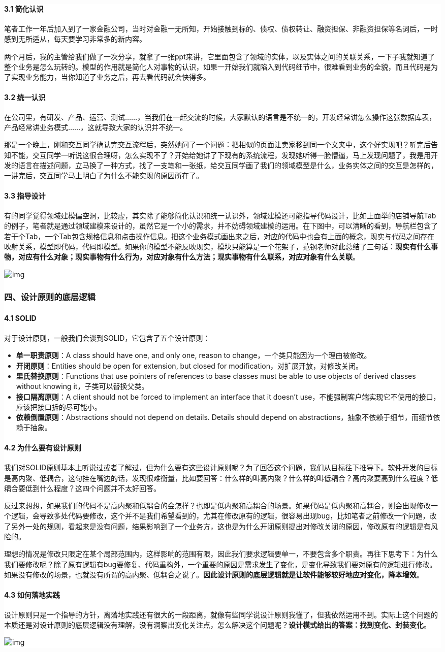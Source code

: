 #### 3.1 简化认识

笔者工作一年后加入到了一家金融公司，当时对金融一无所知，开始接触到标的、债权、债权转让、融资担保、非融资担保等名词后，一时感到无所适从，每天要学习非常多的新内容。

两个月后，我的主管给我们做了一次分享，就拿了一张ppt来讲，它里面包含了领域的实体，以及实体之间的关联关系，一下子我就知道了整个业务是怎么玩转的。模型的作用就是简化人对事物的认识，如果一开始我们就陷入到代码细节中，很难看到业务的全貌，而且代码是为了实现业务能力，当你知道了业务之后，再去看代码就会快得多。

#### 3.2 统一认识

在公司里，有研发、产品、运营、测试……，当我们在一起交流的时候，大家默认的语言是不统一的，开发经常讲怎么操作这张数据库表，产品经常讲业务模式……，这就导致大家的认识并不统一。

那是一个晚上，刚和交互同学确认完交互流程后，突然她问了一个问题：把相似的页面让卖家移到同一个文夹中，这个好实现吧？听完后告知不能，交互同学一听说这很合理呀，怎么实现不了？开始给她讲了下现有的系统流程，发现她听得一脸懵逼，马上发现问题了，我是用开发的语言在描述问题，立马换了一种方式，找了一支笔和一张纸，给交互同学画了我们的领域模型是什么，业务实体之间的交互是怎样的，一讲完后，交互同学马上明白了为什么不能实现的原因所在了。

#### 3.3 指导设计

有的同学觉得领域建模偏空洞，比较虚，其实除了能够简化认识和统一认识外，领域建模还可能指导代码设计，比如上面举的店铺导航Tab的例子，笔者就是通过领域建模来设计的，虽然它是一个小的需求，并不妨碍领域建模的运用。在下图中，可以清晰的看到，导航栏包含了若干个Tab，一个Tab包含规格信息和点击操作信息。把这个业务模式画出来之后，对应的代码中也会有上面的概念，现实与代码之间存在映射关系，模型即代码，代码即模型。如果你的模型不能反映现实，模块只能算是一个花架子，范钢老师对此总结了三句话：**现实有什么事物，对应有什么对象；现实事物有什么行为，对应对象有什么方法；现实事物有什么联系，对应对象有什么关联**。

![img](https://img.alicdn.com/imgextra/i2/O1CN012YIzVw1fujV2nvQLD_!!6000000004067-0-tps-1746-894.jpg)

### 四、设计原则的底层逻辑

#### 4.1 SOLID

对于设计原则，一般我们会谈到SOLID，它包含了五个设计原则：

- **单一职责原则**：A class should have one, and only one, reason to change，一个类只能因为一个理由被修改。
- **开闭原则**：Entities should be open for extension, but closed for modification，对扩展开放，对修改关闭。
- **里氏替换原则**：Functions that use pointers of references to base classes must be able to use objects of derived classes without knowing it，子类可以替换父类。
- **接口隔离原则**：A client should not be forced to implement an interface that it doesn’t use，不能强制客户端实现它不使用的接口，应该把接口拆的尽可能小。
- **依赖倒置原则**：Abstractions should not depend on details. Details should depend on abstractions，抽象不依赖于细节，而细节依赖于抽象。

#### 4.2 为什么要有设计原则

我们对SOLID原则基本上听说过或者了解过，但为什么要有这些设计原则呢？为了回答这个问题，我们从目标往下推导下。软件开发的目标是高内聚、低耦合，这句挂在嘴边的话，发现很难衡量，比如要回答：什么样的叫高内聚？什么样的叫低耦合？高内聚要高到什么程度？低耦合要低到什么程度？这四个问题并不太好回答。

反过来想想，如果我们的代码不是高内聚和低耦合的会怎样？也即是低内聚和高耦合的场景。如果代码是低内聚和高耦合，则会出现修改一个逻辑，会导致多处代码要修改，这个并不是我们希望看到的，尤其在修改原有的逻辑，很容易出现bug，比如笔者之前修改一个问题，改了另外一处的规则，看起来是没有问题，结果影响到了一个业务方，这也是为什么开闭原则提出对修改关闭的原因，修改原有的逻辑是有风险的。

理想的情况是修改只限定在某个局部范围内，这样影响的范围有限，因此我们要求逻辑要单一，不要包含多个职责。再往下思考下：为什么我们要修改呢？除了原有逻辑有bug要修复、代码重构外，一个重要的原因是需求发生了变化，是变化导致我们要对原有的逻辑进行修改。如果没有修改的场景，也就没有所谓的高内聚、低耦合之说了。**因此设计原则的底层逻辑就是让软件能够较好地应对变化，降本增效**。

#### 4.3 如何落地实践

设计原则只是一个指导的方针，离落地实践还有很大的一段距离，就像有些同学说设计原则我懂了，但我依然运用不到。实际上这个问题的本质还是对设计原则的底层逻辑没有理解，没有洞察出变化关注点，怎么解决这个问题呢？**设计模式给出的答案：找到变化、封装变化**。

![img](https://img.alicdn.com/imgextra/i2/O1CN012TcAqY24luG6T2yQy_!!6000000007432-0-tps-1720-1170.jpg)

